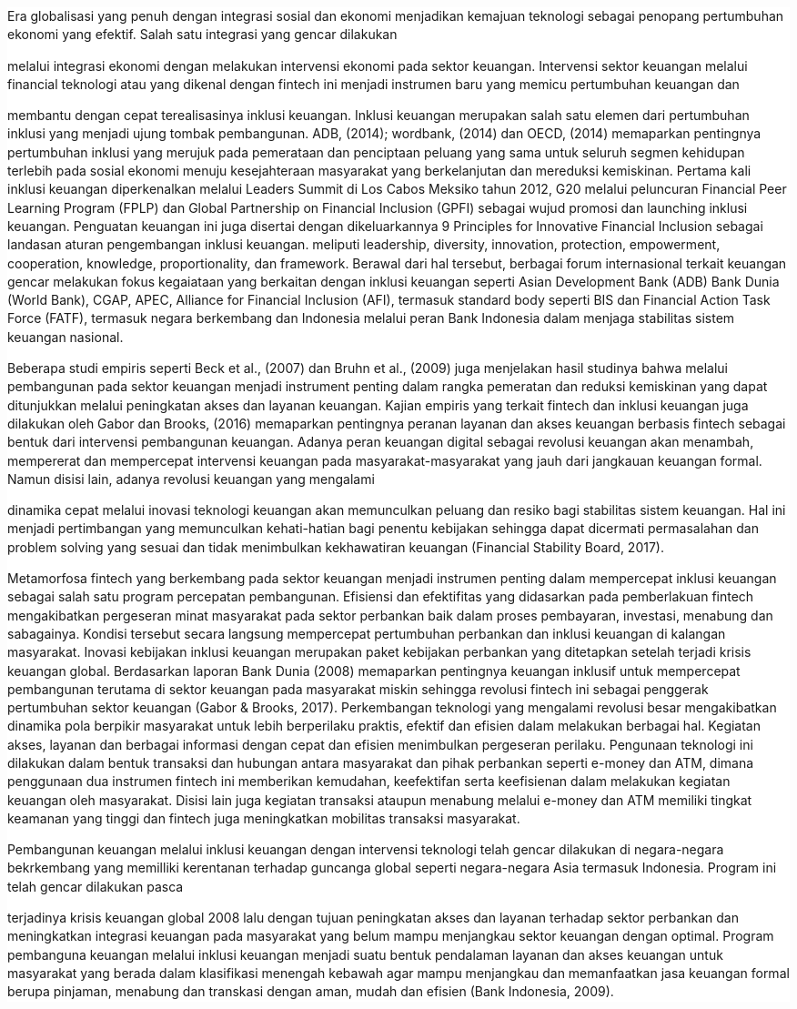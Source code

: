 <p><span class="font7">Era globalisasi yang penuh dengan integrasi sosial dan ekonomi menjadikan kemajuan teknologi sebagai penopang pertumbuhan ekonomi yang efektif. Salah satu integrasi yang gencar dilakukan</span></p>
<p><span class="font7">melalui integrasi ekonomi dengan melakukan intervensi ekonomi pada sektor keuangan. Intervensi sektor keuangan melalui financial teknologi atau yang dikenal dengan fintech ini menjadi instrumen baru yang memicu pertumbuhan keuangan dan</span></p>
<p><span class="font7">membantu dengan cepat terealisasinya inklusi keuangan. Inklusi keuangan merupakan salah satu elemen dari pertumbuhan inklusi yang menjadi ujung tombak pembangunan. ADB, (2014); wordbank, (2014) dan OECD, (2014) memaparkan pentingnya pertumbuhan inklusi yang merujuk pada pemerataan dan penciptaan peluang yang sama untuk seluruh segmen kehidupan terlebih pada sosial ekonomi menuju kesejahteraan masyarakat yang berkelanjutan dan mereduksi kemiskinan. Pertama kali inklusi keuangan diperkenalkan melalui Leaders Summit di Los Cabos Meksiko tahun 2012, G20 melalui peluncuran Financial Peer Learning Program (FPLP) dan Global Partnership on Financial Inclusion (GPFI) sebagai wujud promosi dan launching inklusi keuangan. Penguatan keuangan ini juga disertai dengan dikeluarkannya 9 Principles for Innovative Financial Inclusion sebagai landasan aturan pengembangan inklusi keuangan. meliputi leadership, diversity, innovation, protection, empowerment, cooperation, knowledge, proportionality, dan framework. Berawal dari hal tersebut, berbagai forum internasional terkait keuangan gencar melakukan fokus kegaiataan yang berkaitan dengan inklusi keuangan seperti Asian Development Bank (ADB) Bank Dunia (World Bank), CGAP, APEC, Alliance for Financial Inclusion (AFI), termasuk standard body seperti BIS dan Financial Action Task Force (FATF), termasuk negara berkembang dan Indonesia melalui peran Bank Indonesia dalam menjaga stabilitas sistem keuangan nasional.</span></p>
<p><span class="font7">Beberapa studi empiris seperti Beck et al., (2007) dan Bruhn et al., (2009) juga menjelakan hasil studinya bahwa melalui pembangunan pada sektor keuangan menjadi instrument penting dalam rangka pemeratan dan reduksi kemiskinan yang dapat ditunjukkan melalui peningkatan akses dan layanan keuangan. Kajian empiris yang terkait fintech dan inklusi keuangan juga dilakukan oleh Gabor dan Brooks, (2016) memaparkan pentingnya peranan layanan dan akses keuangan berbasis fintech sebagai bentuk dari intervensi pembangunan keuangan. Adanya peran keuangan digital sebagai revolusi keuangan akan menambah, mempererat dan mempercepat intervensi keuangan pada masyarakat-masyarakat yang jauh dari jangkauan keuangan formal. Namun disisi lain, adanya revolusi keuangan yang mengalami</span></p>
<p><span class="font7">dinamika cepat melalui inovasi teknologi keuangan akan memunculkan peluang dan resiko bagi stabilitas sistem keuangan. Hal ini menjadi pertimbangan yang memunculkan kehati-hatian bagi penentu kebijakan sehingga dapat dicermati permasalahan dan problem solving yang sesuai dan tidak menimbulkan kekhawatiran keuangan (Financial Stability Board, 2017).</span></p>
<p><span class="font7">Metamorfosa fintech yang berkembang pada sektor keuangan menjadi instrumen penting dalam mempercepat inklusi keuangan sebagai salah satu program percepatan pembangunan. Efisiensi dan efektifitas yang didasarkan pada pemberlakuan fintech mengakibatkan pergeseran minat masyarakat pada sektor perbankan baik dalam proses pembayaran, investasi, menabung dan sabagainya. Kondisi tersebut secara langsung mempercepat pertumbuhan perbankan dan inklusi keuangan di kalangan masyarakat. Inovasi kebijakan inklusi keuangan merupakan paket kebijakan perbankan yang ditetapkan setelah terjadi krisis keuangan global. Berdasarkan laporan Bank Dunia (2008) memaparkan pentingnya keuangan inklusif untuk mempercepat pembangunan terutama di sektor keuangan pada masyarakat miskin sehingga revolusi fintech ini sebagai penggerak pertumbuhan sektor keuangan (Gabor &amp;&nbsp;Brooks, 2017). Perkembangan teknologi yang mengalami revolusi besar mengakibatkan dinamika pola berpikir masyarakat untuk lebih berperilaku praktis, efektif dan efisien dalam melakukan berbagai hal. Kegiatan akses, layanan dan berbagai informasi dengan cepat dan efisien menimbulkan pergeseran perilaku. Pengunaan teknologi ini dilakukan dalam bentuk transaksi dan hubungan antara masyarakat dan pihak perbankan seperti e-money dan ATM, dimana penggunaan dua instrumen fintech ini memberikan kemudahan, keefektifan serta keefisienan dalam melakukan kegiatan keuangan oleh masyarakat. Disisi lain juga kegiatan transaksi ataupun menabung melalui e-money dan ATM memiliki tingkat keamanan yang tinggi dan fintech juga meningkatkan mobilitas transaksi masyarakat.</span></p>
<p><span class="font7">Pembangunan keuangan melalui inklusi keuangan dengan intervensi teknologi telah gencar dilakukan di negara-negara bekrkembang yang memilliki kerentanan terhadap guncanga global seperti negara-negara Asia termasuk Indonesia. Program ini telah gencar dilakukan pasca</span></p>
<p><span class="font7">terjadinya krisis keuangan global 2008 lalu dengan tujuan peningkatan akses dan layanan terhadap sektor perbankan dan meningkatkan integrasi keuangan pada masyarakat yang belum mampu menjangkau sektor keuangan dengan optimal. Program pembanguna keuangan melalui inklusi keuangan menjadi suatu bentuk pendalaman layanan dan akses keuangan untuk masyarakat yang berada dalam klasifikasi menengah kebawah agar mampu menjangkau dan memanfaatkan jasa keuangan formal berupa pinjaman, menabung dan transkasi dengan aman, mudah dan efisien (Bank Indonesia, 2009).</span></p>